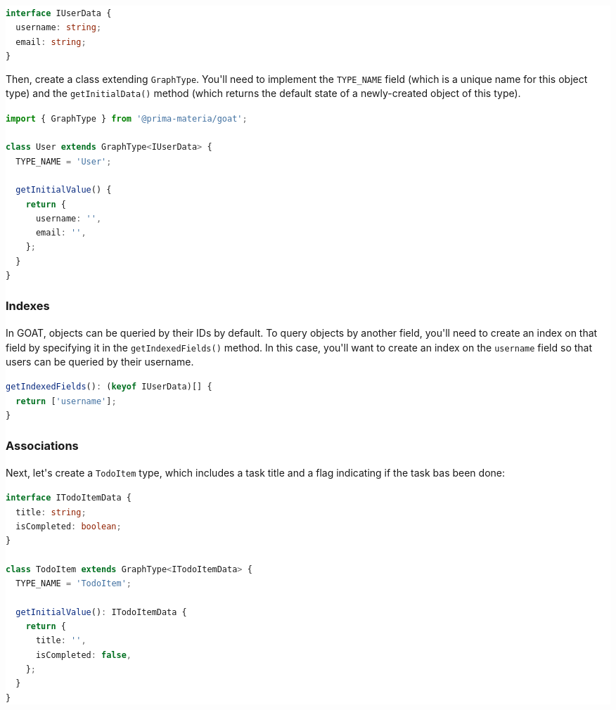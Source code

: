 ```ts
interface IUserData {
  username: string;
  email: string;
}
```

Then, create a class extending `GraphType`. You'll need to implement the `TYPE_NAME` field (which is a unique name for this object type) and the `getInitialData()` method (which returns the default state of a newly-created object of this type).

```ts
import { GraphType } from '@prima-materia/goat';

class User extends GraphType<IUserData> {
  TYPE_NAME = 'User';

  getInitialValue() {
    return {
      username: '',
      email: '',
    };
  }
}
```

### Indexes

In GOAT, objects can be queried by their IDs by default. To query objects by another field, you'll need to create an index on that field by specifying it in the `getIndexedFields()` method. In this case, you'll want to create an index on the `username` field so that users can be queried by their username.

```ts
getIndexedFields(): (keyof IUserData)[] {
  return ['username'];
}
```

### Associations

Next, let's create a `TodoItem` type, which includes a task title and a flag indicating if the task bas been done:

```ts
interface ITodoItemData {
  title: string;
  isCompleted: boolean;
}

class TodoItem extends GraphType<ITodoItemData> {
  TYPE_NAME = 'TodoItem';

  getInitialValue(): ITodoItemData {
    return {
      title: '',
      isCompleted: false,
    };
  }
}
```
